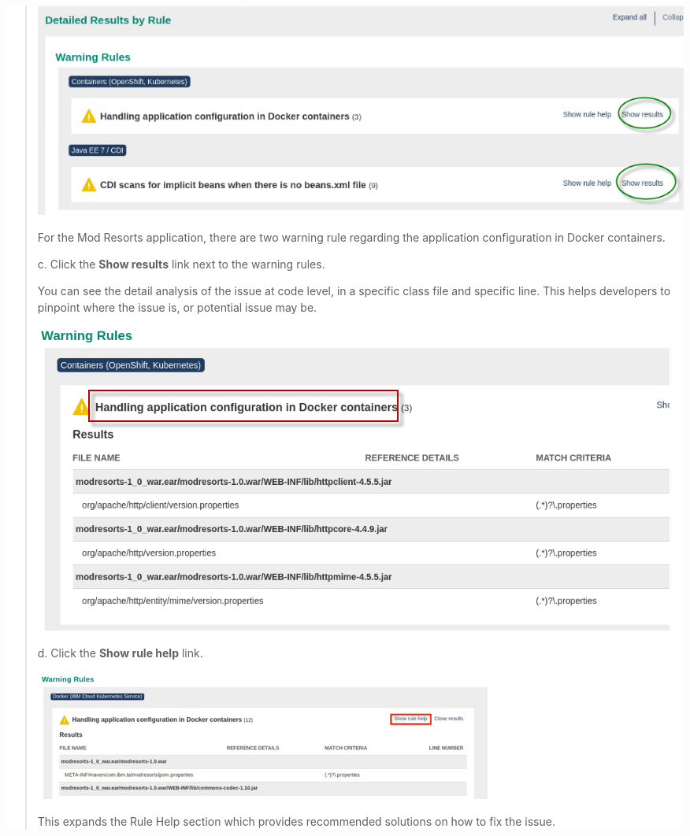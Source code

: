 > ![](./images/media/image40.png)
> 
> For the Mod Resorts application, there are two warning rule regarding
> the application configuration in Docker containers.
> 
> c. Click the **Show results** link next to the warning rules.
> 
> You can see the detail analysis of the issue at code level, in a
> specific class file and specific line. This helps developers to
> pinpoint where the issue is, or potential issue may be.
> 
> ![](./images/media/image41.png)
> 
> d. Click the **Show rule help** link.
> 
> ![ta warning rules 3](./images/media/image42.png)
> 
> This expands the Rule Help section which provides recommended
> solutions on how to fix the issue.
> 
